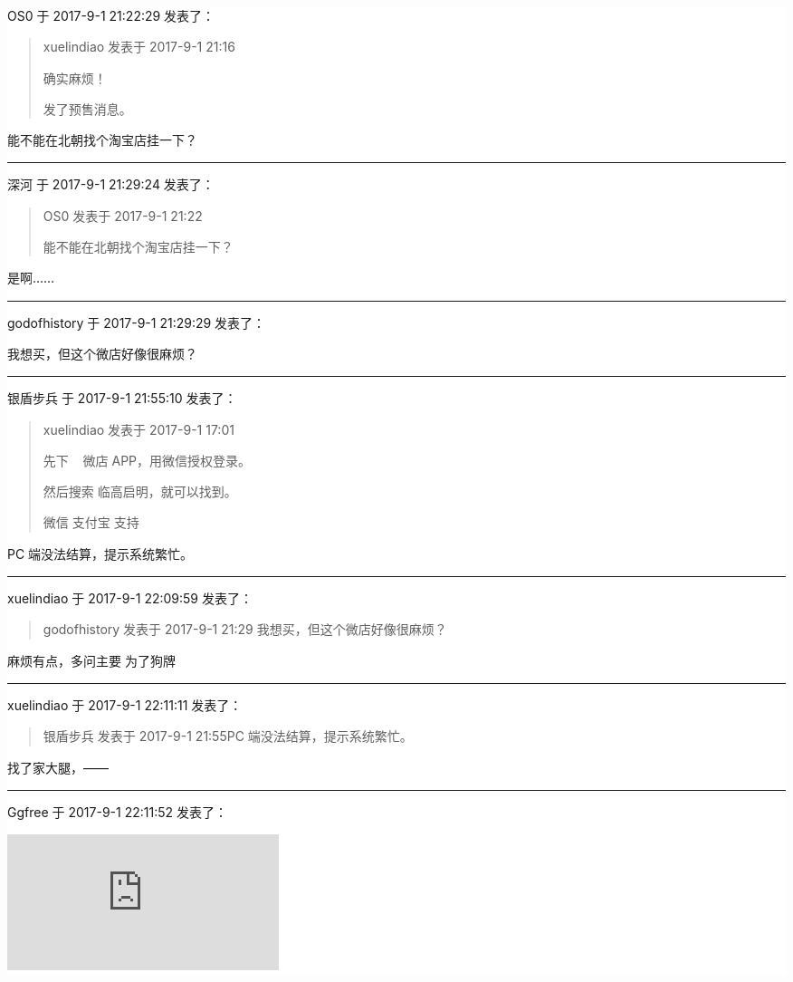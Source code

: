 OS0 于 2017-9-1 21:22:29 发表了：

> xuelindiao 发表于 2017-9-1 21:16
>
> 确实麻烦！
>
> 发了预售消息。

能不能在北朝找个淘宝店挂一下？

---

深河 于 2017-9-1 21:29:24 发表了：

> OS0 发表于 2017-9-1 21:22
>
> 能不能在北朝找个淘宝店挂一下？

是啊……

---

godofhistory 于 2017-9-1 21:29:29 发表了：

我想买，但这个微店好像很麻烦？

---

银盾步兵 于 2017-9-1 21:55:10 发表了：

> xuelindiao 发表于 2017-9-1 17:01
>
> 先下    微店 APP，用微信授权登录。
>
> 然后搜索 临高启明，就可以找到。
>
> 微信 支付宝 支持

PC 端没法结算，提示系统繁忙。

---

xuelindiao 于 2017-9-1 22:09:59 发表了：

> godofhistory 发表于 2017-9-1 21:29 我想买，但这个微店好像很麻烦？

麻烦有点，多问主要 为了狗牌

---

xuelindiao 于 2017-9-1 22:11:11 发表了：

> 银盾步兵 发表于 2017-9-1 21:55PC 端没法结算，提示系统繁忙。

找了家大腿，——

---

Ggfree 于 2017-9-1 22:11:52 发表了：

![](http://bbs.northdy.com/forum.php?mod=image&aid=583213&size=300x300&key=4752afefafdbae11&nocache=yes&type=fixnone)
